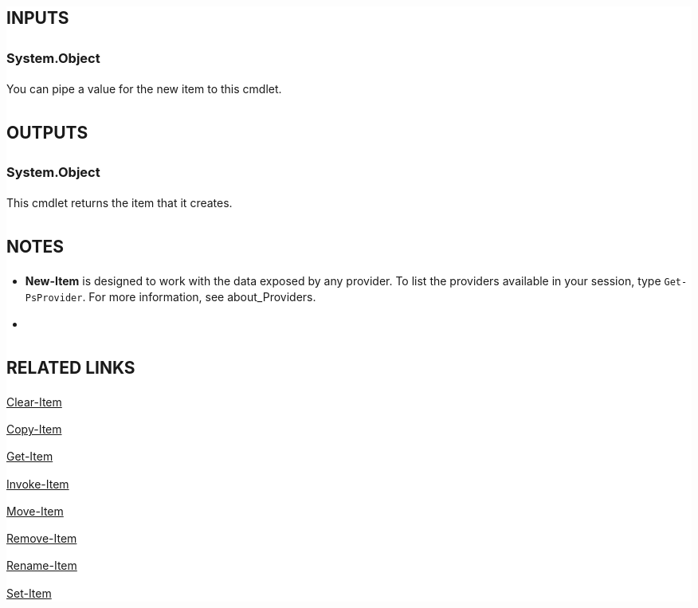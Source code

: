 ## INPUTS

### System.Object
You can pipe a value for the new item to this cmdlet.

## OUTPUTS

### System.Object
This cmdlet returns the item that it creates.

## NOTES
* **New-Item** is designed to work with the data exposed by any provider. To list the providers available in your session, type `Get-PsProvider`. For more information, see about_Providers.

*

## RELATED LINKS

[Clear-Item](Clear-Item.md)

[Copy-Item](Copy-Item.md)

[Get-Item](Get-Item.md)

[Invoke-Item](Invoke-Item.md)

[Move-Item](Move-Item.md)

[Remove-Item](Remove-Item.md)

[Rename-Item](Rename-Item.md)

[Set-Item](Set-Item.md)

